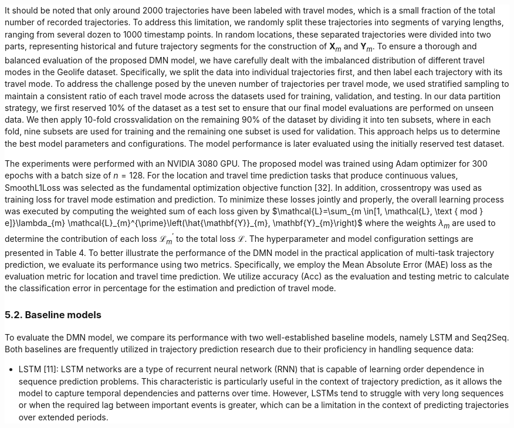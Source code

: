 It should be noted that only around 2000 trajectories have been labeled with travel modes, which is a small fraction of the total number of recorded trajectories. To address this limitation, we randomly split these trajectories into segments of varying lengths, ranging from several dozen to 1000 timestamp points. In random locations, these separated trajectories were divided into two parts, representing historical and future trajectory segments for the construction of $\mathbf{X}_{m}$ and $\mathbf{Y}_{m}$. To ensure a thorough and balanced evaluation of the proposed DMN model, we have carefully dealt with the imbalanced distribution of different travel modes in the Geolife dataset. Specifically, we split the data into individual trajectories first, and then label each trajectory with its travel mode. To address the challenge posed by the uneven number of trajectories per travel mode, we used stratified sampling to maintain a consistent ratio of each travel mode across the datasets used for training, validation, and testing. In our data partition strategy, we first reserved $10 \%$ of the dataset as a test set to ensure that our final model evaluations are performed on unseen data. We then apply 10-fold crossvalidation on the remaining $90 \%$ of the dataset by dividing it into ten subsets, where in each fold, nine subsets are used for training and the remaining one subset is used for validation. This approach helps us to determine the best model parameters and configurations. The model performance is later evaluated using the initially reserved test dataset.

The experiments were performed with an NVIDIA 3080 GPU. The proposed model was trained using Adam optimizer for 300 epochs with a batch size of $n=128$. For the location and travel time prediction tasks that produce continuous values, SmoothL1Loss was selected as the fundamental optimization objective function [32]. In addition, crossentropy was used as training loss for travel mode estimation and prediction. To minimize these losses jointly and properly, the overall learning process was executed by computing the weighted sum of each loss given by
$\mathcal{L}=\sum_{m \in[1, \mathcal{L}, \text { mod } e]}\lambda_{m} \mathcal{L}_{m}^{\prime}\left(\hat{\mathbf{Y}}_{m}, \mathbf{Y}_{m}\right)$
where the weights $\lambda_{m}$ are used to determine the contribution of each loss $\mathcal{L}_{m}^{\prime}$ to the total loss $\mathcal{L}$. The hyperparameter and model configuration settings are presented in Table 4. To better illustrate the performance of the DMN model in the practical application of multi-task trajectory prediction, we evaluate its performance using two metrics. Specifically, we employ the Mean Absolute Error (MAE) loss as the evaluation metric for location and travel time prediction. We utilize accuracy (Acc) as the evaluation and testing metric to calculate the classification error in percentage for the estimation and prediction of travel mode.

### 5.2. Baseline models

To evaluate the DMN model, we compare its performance with two well-established baseline models, namely LSTM and Seq2Seq. Both baselines are frequently utilized in trajectory prediction research due to their proficiency in handling sequence data:

- LSTM [11]: LSTM networks are a type of recurrent neural network (RNN) that is capable of learning order dependence in sequence prediction problems. This characteristic is particularly useful in the context of trajectory prediction, as it allows the model to capture temporal dependencies and patterns over time. However, LSTMs tend to struggle with very long sequences or when the required lag between important events is greater, which can be a limitation in the context of predicting trajectories over extended periods.


[^0]:    * Corresponding author.